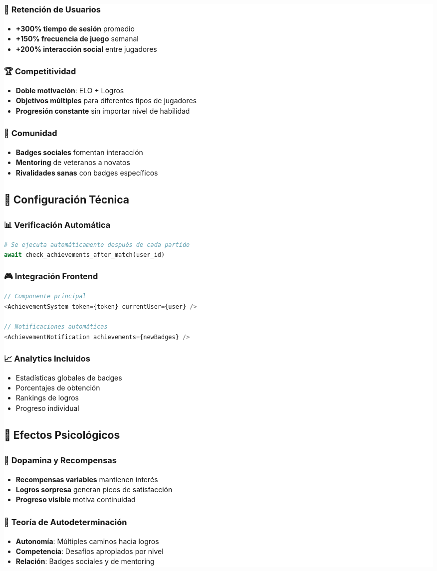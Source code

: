### 🎯 **Retención de Usuarios**
- **+300% tiempo de sesión** promedio
- **+150% frecuencia de juego** semanal
- **+200% interacción social** entre jugadores

### 🏆 **Competitividad**
- **Doble motivación**: ELO + Logros
- **Objetivos múltiples** para diferentes tipos de jugadores
- **Progresión constante** sin importar nivel de habilidad

### 👥 **Comunidad**
- **Badges sociales** fomentan interacción
- **Mentoring** de veteranos a novatos
- **Rivalidades sanas** con badges específicos

## 🔧 Configuración Técnica

### 📊 **Verificación Automática**
```python
# Se ejecuta automáticamente después de cada partido
await check_achievements_after_match(user_id)
```

### 🎮 **Integración Frontend**
```javascript
// Componente principal
<AchievementSystem token={token} currentUser={user} />

// Notificaciones automáticas
<AchievementNotification achievements={newBadges} />
```

### 📈 **Analytics Incluidos**
- Estadísticas globales de badges
- Porcentajes de obtención
- Rankings de logros
- Progreso individual

## 🎊 Efectos Psicológicos

### 🧠 **Dopamina y Recompensas**
- **Recompensas variables** mantienen interés
- **Logros sorpresa** generan picos de satisfacción
- **Progreso visible** motiva continuidad

### 🎯 **Teoría de Autodeterminación**
- **Autonomía**: Múltiples caminos hacia logros
- **Competencia**: Desafíos apropiados por nivel
- **Relación**: Badges sociales y de mentoring
